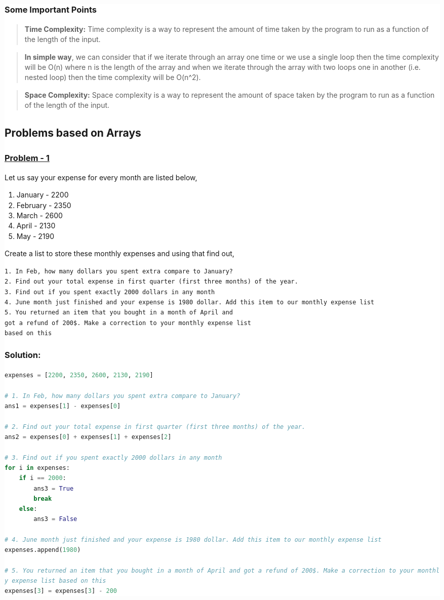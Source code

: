 
### Some Important Points
> **Time Complexity:** Time complexity is a way to represent the amount of time taken by the program to run as a function of the length of the input.

> **In simple way**, we can consider that if we iterate through an array one time or we use a single loop then the time complexity will be O(n) where n is the length of the array and when we iterate through the array with two loops one in another (i.e. nested loop) then the time complexity will be O(n^2).

> **Space Complexity:** Space complexity is a way to represent the amount of space taken by the program to run as a function of the length of the input.


## Problems based on Arrays


### [Problem - 1](https://github.com/codebasics/data-structures-algorithms-python/blob/master/data_structures/2_Arrays/2_arrays_exercise.md)

Let us say your expense for every month are listed below,
1. January - 2200
1. February - 2350
1. March - 2600
1. April - 2130
1. May - 2190

Create a list to store these monthly expenses and using that find out,
```
1. In Feb, how many dollars you spent extra compare to January?
2. Find out your total expense in first quarter (first three months) of the year.
3. Find out if you spent exactly 2000 dollars in any month
4. June month just finished and your expense is 1980 dollar. Add this item to our monthly expense list
5. You returned an item that you bought in a month of April and
got a refund of 200$. Make a correction to your monthly expense list
based on this
```

### Solution:

```python
expenses = [2200, 2350, 2600, 2130, 2190]

# 1. In Feb, how many dollars you spent extra compare to January?
ans1 = expenses[1] - expenses[0]

# 2. Find out your total expense in first quarter (first three months) of the year.
ans2 = expenses[0] + expenses[1] + expenses[2]

# 3. Find out if you spent exactly 2000 dollars in any month
for i in expenses:
    if i == 2000:
        ans3 = True
        break
    else:
        ans3 = False
    
# 4. June month just finished and your expense is 1980 dollar. Add this item to our monthly expense list
expenses.append(1980)

# 5. You returned an item that you bought in a month of April and got a refund of 200$. Make a correction to your monthly expense list based on this
expenses[3] = expenses[3] - 200
```